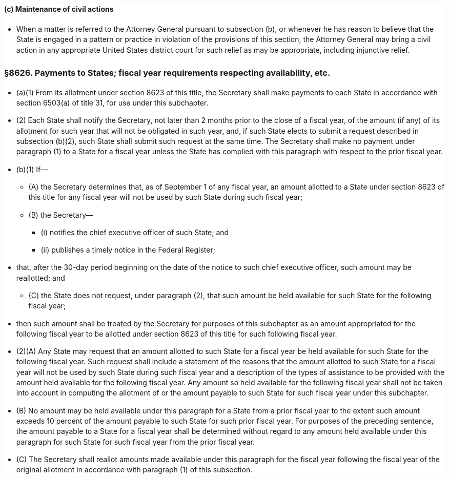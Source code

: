 #### (c) Maintenance of civil actions
* When a matter is referred to the Attorney General pursuant to subsection (b), or whenever he has reason to believe that the State is engaged in a pattern or practice in violation of the provisions of this section, the Attorney General may bring a civil action in any appropriate United States district court for such relief as may be appropriate, including injunctive relief.

### §8626. Payments to States; fiscal year requirements respecting availability, etc.
* (a)(1) From its allotment under section 8623 of this title, the Secretary shall make payments to each State in accordance with section 6503(a) of title 31, for use under this subchapter.

* (2) Each State shall notify the Secretary, not later than 2 months prior to the close of a fiscal year, of the amount (if any) of its allotment for such year that will not be obligated in such year, and, if such State elects to submit a request described in subsection (b)(2), such State shall submit such request at the same time. The Secretary shall make no payment under paragraph (1) to a State for a fiscal year unless the State has complied with this paragraph with respect to the prior fiscal year.

* (b)(1) If—

  * (A) the Secretary determines that, as of September 1 of any fiscal year, an amount allotted to a State under section 8623 of this title for any fiscal year will not be used by such State during such fiscal year;

  * (B) the Secretary—

    * (i) notifies the chief executive officer of such State; and

    * (ii) publishes a timely notice in the Federal Register;


* that, after the 30-day period beginning on the date of the notice to such chief executive officer, such amount may be reallotted; and

  * (C) the State does not request, under paragraph (2), that such amount be held available for such State for the following fiscal year;


* then such amount shall be treated by the Secretary for purposes of this subchapter as an amount appropriated for the following fiscal year to be allotted under section 8623 of this title for such following fiscal year.

* (2)(A) Any State may request that an amount allotted to such State for a fiscal year be held available for such State for the following fiscal year. Such request shall include a statement of the reasons that the amount allotted to such State for a fiscal year will not be used by such State during such fiscal year and a description of the types of assistance to be provided with the amount held available for the following fiscal year. Any amount so held available for the following fiscal year shall not be taken into account in computing the allotment of or the amount payable to such State for such fiscal year under this subchapter.

* (B) No amount may be held available under this paragraph for a State from a prior fiscal year to the extent such amount exceeds 10 percent of the amount payable to such State for such prior fiscal year. For purposes of the preceding sentence, the amount payable to a State for a fiscal year shall be determined without regard to any amount held available under this paragraph for such State for such fiscal year from the prior fiscal year.

* (C) The Secretary shall reallot amounts made available under this paragraph for the fiscal year following the fiscal year of the original allotment in accordance with paragraph (1) of this subsection.

